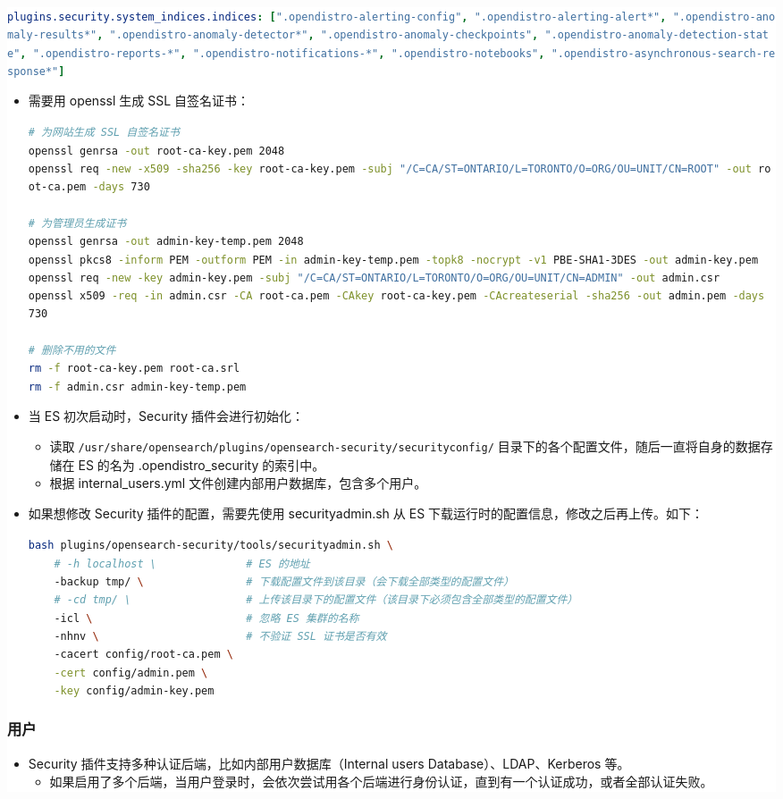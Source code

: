   ```yml
  plugins.security.system_indices.indices: [".opendistro-alerting-config", ".opendistro-alerting-alert*", ".opendistro-anomaly-results*", ".opendistro-anomaly-detector*", ".opendistro-anomaly-checkpoints", ".opendistro-anomaly-detection-state", ".opendistro-reports-*", ".opendistro-notifications-*", ".opendistro-notebooks", ".opendistro-asynchronous-search-response*"]
  ```
  - 需要用 openssl 生成 SSL 自签名证书：
    ```sh
    # 为网站生成 SSL 自签名证书
    openssl genrsa -out root-ca-key.pem 2048
    openssl req -new -x509 -sha256 -key root-ca-key.pem -subj "/C=CA/ST=ONTARIO/L=TORONTO/O=ORG/OU=UNIT/CN=ROOT" -out root-ca.pem -days 730

    # 为管理员生成证书
    openssl genrsa -out admin-key-temp.pem 2048
    openssl pkcs8 -inform PEM -outform PEM -in admin-key-temp.pem -topk8 -nocrypt -v1 PBE-SHA1-3DES -out admin-key.pem
    openssl req -new -key admin-key.pem -subj "/C=CA/ST=ONTARIO/L=TORONTO/O=ORG/OU=UNIT/CN=ADMIN" -out admin.csr
    openssl x509 -req -in admin.csr -CA root-ca.pem -CAkey root-ca-key.pem -CAcreateserial -sha256 -out admin.pem -days 730

    # 删除不用的文件
    rm -f root-ca-key.pem root-ca.srl
    rm -f admin.csr admin-key-temp.pem
    ```

- 当 ES 初次启动时，Security 插件会进行初始化：
  - 读取 `/usr/share/opensearch/plugins/opensearch-security/securityconfig/` 目录下的各个配置文件，随后一直将自身的数据存储在 ES 的名为 .opendistro_security 的索引中。
  - 根据 internal_users.yml 文件创建内部用户数据库，包含多个用户。

- 如果想修改 Security 插件的配置，需要先使用 securityadmin.sh 从 ES 下载运行时的配置信息，修改之后再上传。如下：
  ```sh
  bash plugins/opensearch-security/tools/securityadmin.sh \
      # -h localhost \              # ES 的地址
      -backup tmp/ \                # 下载配置文件到该目录（会下载全部类型的配置文件）
      # -cd tmp/ \                  # 上传该目录下的配置文件（该目录下必须包含全部类型的配置文件）
      -icl \                        # 忽略 ES 集群的名称
      -nhnv \                       # 不验证 SSL 证书是否有效
      -cacert config/root-ca.pem \
      -cert config/admin.pem \
      -key config/admin-key.pem
  ```

### 用户

- Security 插件支持多种认证后端，比如内部用户数据库（Internal users Database）、LDAP、Kerberos 等。
  - 如果启用了多个后端，当用户登录时，会依次尝试用各个后端进行身份认证，直到有一个认证成功，或者全部认证失败。
